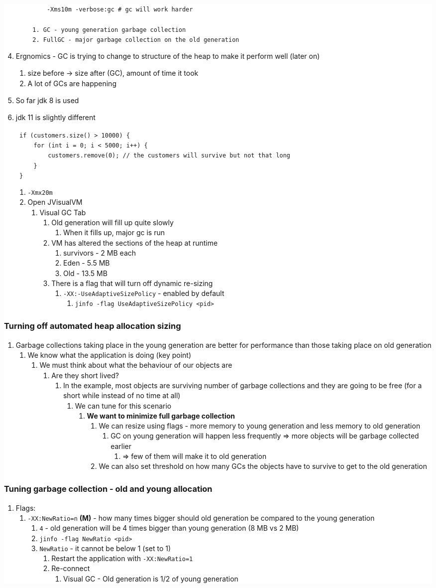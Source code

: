 				-Xms10m -verbose:gc # gc will work harder
				
			1. GC - young generation garbage collection
			2. FullGC - major garbage collection on the old generation
4. Ergnomics - GC is trying to change to structure of the heap to make it perform well (later on)
	1. size before -> size after (GC), amount of time it took
	2. A lot of GCs are happening
5. So far jdk 8 is used
6. jdk 11 is slightly different

		if (customers.size() > 10000) {
			for (int i = 0; i < 5000; i++) {
				customers.remove(0); // the customers will survive but not that long
			}
		}
		
	1. `-Xmx20m`
	2. Open JVisualVM
		1. Visual GC Tab
			1. Old generation will fill up quite slowly
				1. When it fills up, major gc is run
			2. VM has altered the sections of the heap at runtime
				1. survivors - 2 MB each
				2. Eden - 5.5 MB
				3. Old - 13.5 MB
			4. There is a flag that will turn off dynamic re-sizing
				1. `-XX:-UseAdaptiveSizePolicy` - enabled by default
					1. `jinfo -flag UseAdaptiveSizePolicy <pid>`

### Turning off automated heap allocation sizing ###
1. Garbage collections taking place in the young generation are better for performance than those taking place on old generation
	1. We know what the application is doing (key point)
		1. We must think about what the behaviour of our objects are
			1. Are they short lived?
				1. In the example, most objects are surviving number of garbage collections and they are going to be free (for a short while instead of no time at all)
					1. We can tune for this scenario
						1. **We want to minimize full garbage collection**
							1. We can resize using flags - more memory to young generation and less memory to old generation
								1. GC on young generation will happen less frequently => more objects will be garbage collected earlier
									1. => few of them will make it to old generation
							2. We can also set threshold on how many GCs the objects have to survive to get to the old generation

### Tuning garbage collection - old and young allocation ###
1. Flags:
	1. `-XX:NewRatio=n` **(M)** - how many times bigger should old generation be compared to the young generation
		1. `4` - old generation will be 4 times bigger than young generation (8 MB vs 2 MB)
		2. `jinfo -flag NewRatio <pid>`
		3. `NewRatio` - it cannot be below 1 (set to 1)
			1. Restart the application with `-XX:NewRatio=1`
			2. Re-connect
				1. Visual GC - Old generation is 1/2 of young generation
			